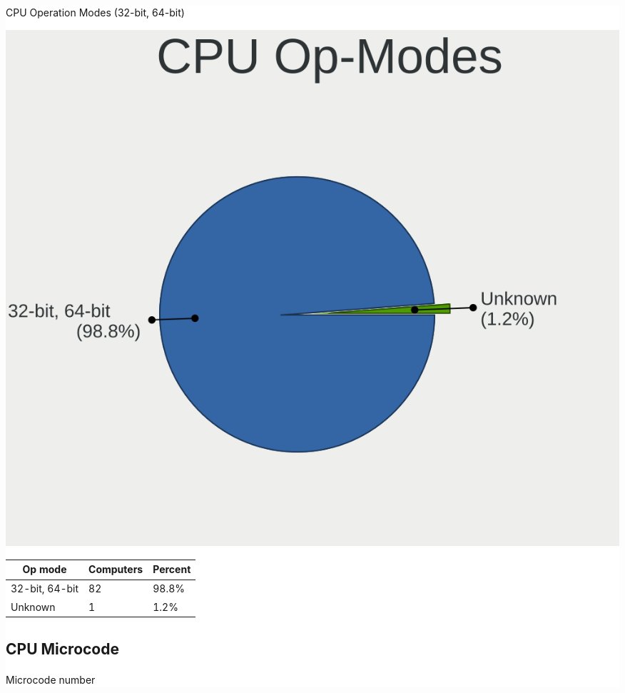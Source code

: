 CPU Operation Modes (32-bit, 64-bit)

![CPU Op-Modes](./All/images/pie_chart/cpu_op_modes.svg)


| Op mode        | Computers | Percent |
|----------------|-----------|---------|
| 32-bit, 64-bit | 82        | 98.8%   |
| Unknown        | 1         | 1.2%    |

CPU Microcode
-------------

Microcode number
